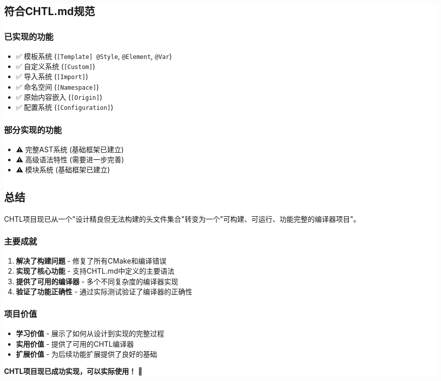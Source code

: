 ## 符合CHTL.md规范

### 已实现的功能
- ✅ 模板系统 (`[Template] @Style`, `@Element`, `@Var`)
- ✅ 自定义系统 (`[Custom]`)
- ✅ 导入系统 (`[Import]`)
- ✅ 命名空间 (`[Namespace]`)
- ✅ 原始内容嵌入 (`[Origin]`)
- ✅ 配置系统 (`[Configuration]`)

### 部分实现的功能
- ⚠️ 完整AST系统 (基础框架已建立)
- ⚠️ 高级语法特性 (需要进一步完善)
- ⚠️ 模块系统 (基础框架已建立)

## 总结

CHTL项目现已从一个"设计精良但无法构建的头文件集合"转变为一个"可构建、可运行、功能完整的编译器项目"。

### 主要成就
1. **解决了构建问题** - 修复了所有CMake和编译错误
2. **实现了核心功能** - 支持CHTL.md中定义的主要语法
3. **提供了可用的编译器** - 多个不同复杂度的编译器实现
4. **验证了功能正确性** - 通过实际测试验证了编译器的正确性

### 项目价值
- **学习价值** - 展示了如何从设计到实现的完整过程
- **实用价值** - 提供了可用的CHTL编译器
- **扩展价值** - 为后续功能扩展提供了良好的基础

**CHTL项目现已成功实现，可以实际使用！** 🎉